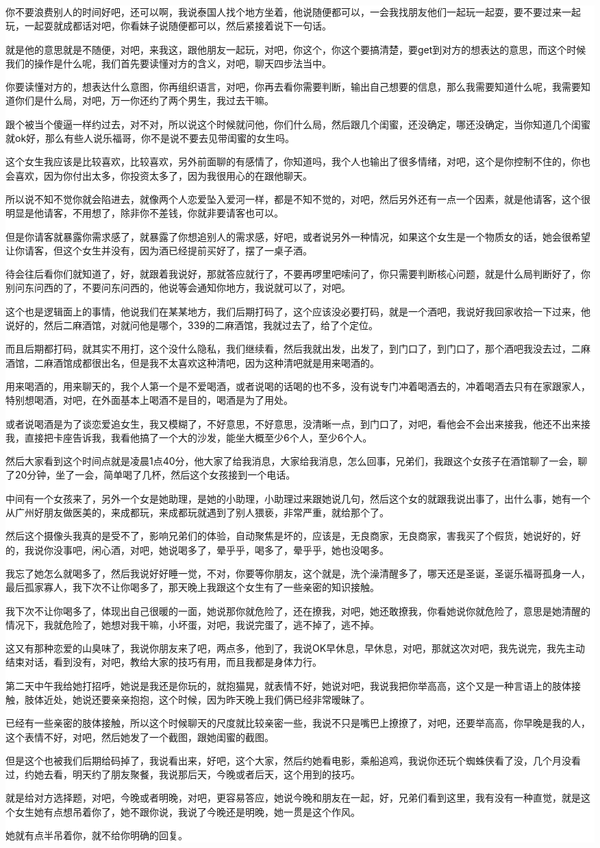 你不要浪费别人的时间好吧，还可以啊，我说泰国人找个地方坐着，他说随便都可以，一会我找朋友他们一起玩一起耍，要不要过来一起玩，一起耍就成都话对吧，你看妹子说随便都可以，然后紧接着说下一句话。

就是他的意思就是不随便，对吧，来我这，跟他朋友一起玩，对吧，你这个，你这个要搞清楚，要get到对方的想表达的意思，而这个时候我们的操作是什么呢，我们首先要读懂对方的含义，对吧，聊天四步法当中。

你要读懂对方的，想表达什么意图，你再组织语言，对吧，你再去看你需要判断，输出自己想要的信息，那么我需要知道什么呢，我需要知道你们是什么局，对吧，万一你还约了两个男生，我过去干嘛。

跟个被当个傻逼一样约过去，对不对，所以说这个时候就问他，你们什么局，然后跟几个闺蜜，还没确定，哪还没确定，当你知道几个闺蜜就ok好，那么有些人说乐福哥，你不是说不要去见带闺蜜的女生吗。

这个女生我应该是比较喜欢，比较喜欢，另外前面聊的有感情了，你知道吗，我个人也输出了很多情绪，对吧，这个是你控制不住的，你也会喜欢，因为你付出太多，你投资太多了，因为我很用心的在跟他聊天。

所以说不知不觉你就会陷进去，就像两个人恋爱坠入爱河一样，都是不知不觉的，对吧，然后另外还有一点一个因素，就是他请客，这个很明显是他请客，不用想了，除非你不差钱，你就非要请客也可以。

但是你请客就暴露你需求感了，就暴露了你想追别人的需求感，好吧，或者说另外一种情况，如果这个女生是一个物质女的话，她会很希望让你请客，但这个女生并没有，因为酒已经提前买好了，摆了一桌子酒。

待会往后看你们就知道了，好，就跟着我说好，那就答应就行了，不要再啰里吧嗦问了，你只需要判断核心问题，就是什么局判断好了，你别问东问西的了，不要问东问西的，他说等会通知你地方，我说就可以了，对吧。

这个也是逻辑面上的事情，他说我们在某某地方，我们后期打码了，这个应该没必要打码，就是一个酒吧，我说好我回家收拾一下过来，他说好的，然后二麻酒馆，对就问他是哪个，339的二麻酒馆，我就过去了，给了个定位。

而且后期都打码，就其实不用打，这个没什么隐私，我们继续看，然后我就出发，出发了，到门口了，到门口了，那个酒吧我没去过，二麻酒馆，二麻酒馆成都很出名，但是我不太喜欢这种清吧，因为这种清吧就是用来喝酒的。

用来喝酒的，用来聊天的，我个人第一个是不爱喝酒，或者说喝的话喝的也不多，没有说专门冲着喝酒去的，冲着喝酒去只有在家跟家人，特别想喝酒，对吧，在外面基本上喝酒不是目的，喝酒是为了用处。

或者说喝酒是为了谈恋爱追女生，我又模糊了，不好意思，不好意思，没清晰一点，到门口了，对吧，看他会不会出来接我，他还不出来接我，直接把卡座告诉我，我看他搞了一个大的沙发，能坐大概至少6个人，至少6个人。

然后大家看到这个时间点就是凌晨1点40分，他大家了给我消息，大家给我消息，怎么回事，兄弟们，我跟这个女孩子在酒馆聊了一会，聊了20分钟，坐了一会，简单喝了几杯，然后这个女孩接到一个电话。

中间有一个女孩来了，另外一个女是她助理，是她的小助理，小助理过来跟她说几句，然后这个女的就跟我说出事了，出什么事，她有一个从广州好朋友做医美的，来成都玩，来成都玩就遇到了别人猥亵，非常严重，就给那个了。

然后这个摄像头我真的是受不了，影响兄弟们的体验，自动聚焦是坏的，应该是，无良商家，无良商家，害我买了个假货，她说好的，好的，我说你没事吧，闲心酒，对吧，她说喝多了，晕乎乎，喝多了，晕乎乎，她也没喝多。

我忘了她怎么就喝多了，然后我说好好睡一觉，不对，你要等你朋友，这个就是，洗个澡清醒多了，哪天还是圣诞，圣诞乐福哥孤身一人，最后孤家寡人，我下次不让你喝多了，那天晚上我跟这个女生有了一些亲密的知识接触。

我下次不让你喝多了，体现出自己很暖的一面，她说那你就危险了，还在撩我，对吧，她还敢撩我，你看她说你就危险了，意思是她清醒的情况下，我就危险了，她想对我干嘛，小坏蛋，对吧，我说完蛋了，逃不掉了，逃不掉。

这又有那种恋爱的山臭味了，我说你朋友来了吧，两点多，他到了，我说OK早休息，早休息，对吧，那就这次对吧，我先说完，我先主动结束对话，看到没有，对吧，教给大家的技巧有用，而且我都是身体力行。

第二天中午我给她打招呼，她说是我还是你玩的，就抱猫晃，就表情不好，她说对吧，我说我把你举高高，这个又是一种言语上的肢体接触，肢体近处，她说还要亲亲抱抱，这个时候，因为昨天晚上我们俩已经非常暧昧了。

已经有一些亲密的肢体接触，所以这个时候聊天的尺度就比较亲密一些，我说不只是嘴巴上撩撩了，对吧，还要举高高，你早晚是我的人，这个表情不好，对吧，然后她发了一个截图，跟她闺蜜的截图。

但是这个也被我们后期给码掉了，我说看出来，好吧，这个大家，然后约她看电影，乘船追鸡，我说你还玩个蜘蛛侠看了没，几个月没看过，约她去看，明天约了朋友聚餐，我说那后天，今晚或者后天，这个用到的技巧。

就是给对方选择题，对吧，今晚或者明晚，对吧，更容易答应，她说今晚和朋友在一起，好，兄弟们看到这里，我有没有一种直觉，就是这个女生她有点想吊着你了，她不跟你说，我说了今晚还是明晚，她一贯是这个作风。

她就有点半吊着你，就不给你明确的回复。
